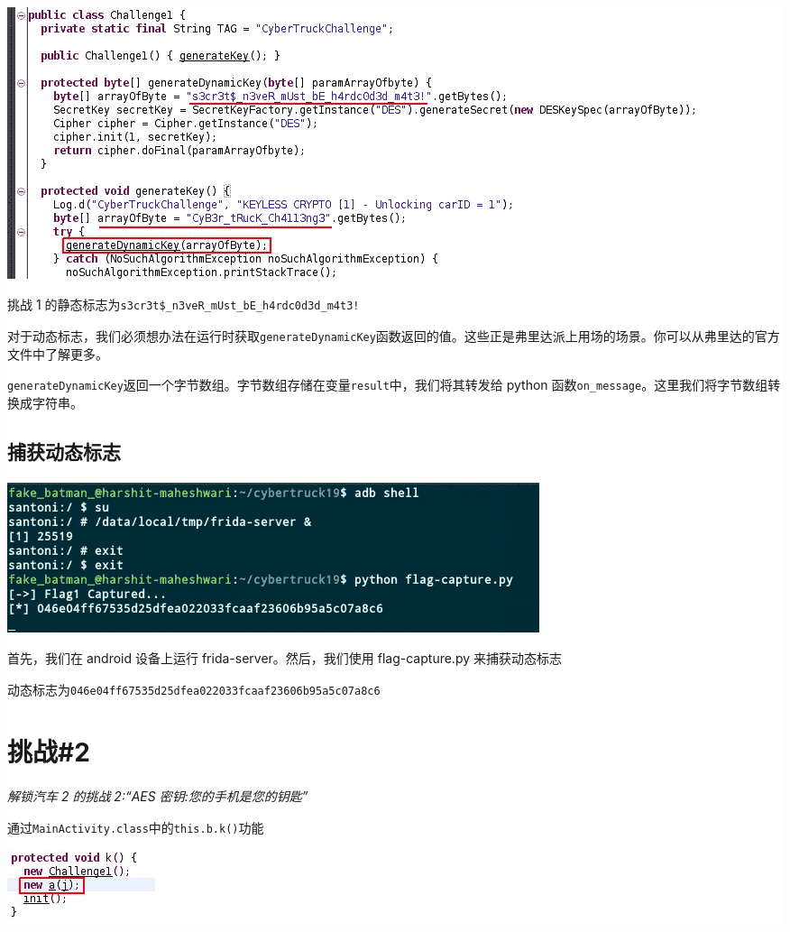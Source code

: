 ![](img/d8048c3e387e63bef63f792df71241e5.png)

挑战 1 的静态标志为`s3cr3t$_n3veR_mUst_bE_h4rdc0d3d_m4t3!`

对于动态标志，我们必须想办法在运行时获取`generateDynamicKey`函数返回的值。这些正是弗里达派上用场的场景。你可以从弗里达的官方文件中了解更多。

`generateDynamicKey`返回一个字节数组。字节数组存储在变量`result`中，我们将其转发给 python 函数`on_message`。这里我们将字节数组转换成字符串。

## 捕获动态标志

![](img/ecbb79de68f1eceacaf01df5b2279571.png)

首先，我们在 android 设备上运行 frida-server。然后，我们使用 flag-capture.py 来捕获动态标志

动态标志为`046e04ff67535d25dfea022033fcaaf23606b95a5c07a8c6`

# 挑战#2

*解锁汽车 2 的挑战 2:“AES 密钥:您的手机是您的钥匙”*

通过`MainActivity.class`中的`this.b.k()`功能

![](img/629f41774c7a9e1fc9abec0a15e8cb2b.png)
